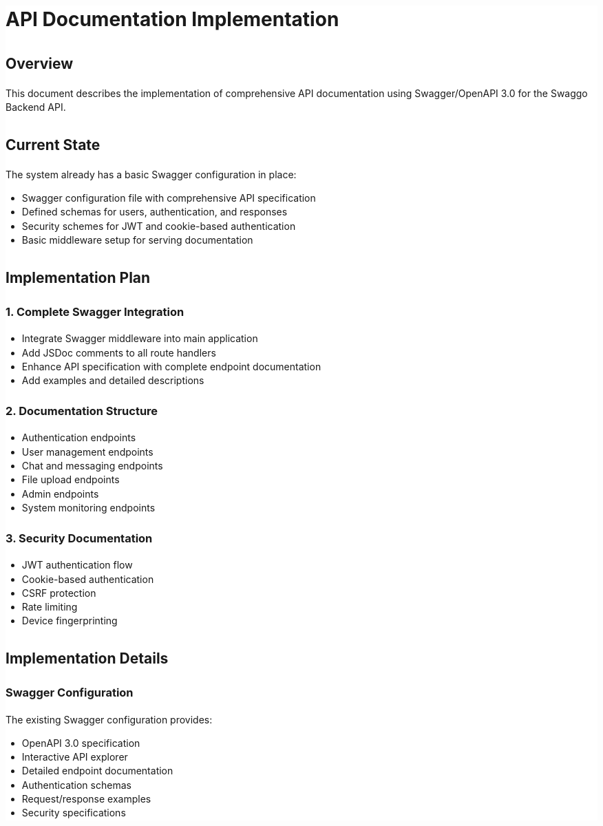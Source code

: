 # API Documentation Implementation

## Overview
This document describes the implementation of comprehensive API documentation using Swagger/OpenAPI 3.0 for the Swaggo Backend API.

## Current State
The system already has a basic Swagger configuration in place:
- Swagger configuration file with comprehensive API specification
- Defined schemas for users, authentication, and responses
- Security schemes for JWT and cookie-based authentication
- Basic middleware setup for serving documentation

## Implementation Plan

### 1. Complete Swagger Integration
- Integrate Swagger middleware into main application
- Add JSDoc comments to all route handlers
- Enhance API specification with complete endpoint documentation
- Add examples and detailed descriptions

### 2. Documentation Structure
- Authentication endpoints
- User management endpoints
- Chat and messaging endpoints
- File upload endpoints
- Admin endpoints
- System monitoring endpoints

### 3. Security Documentation
- JWT authentication flow
- Cookie-based authentication
- CSRF protection
- Rate limiting
- Device fingerprinting

## Implementation Details

### Swagger Configuration
The existing Swagger configuration provides:
- OpenAPI 3.0 specification
- Interactive API explorer
- Detailed endpoint documentation
- Authentication schemas
- Request/response examples
- Security specifications
